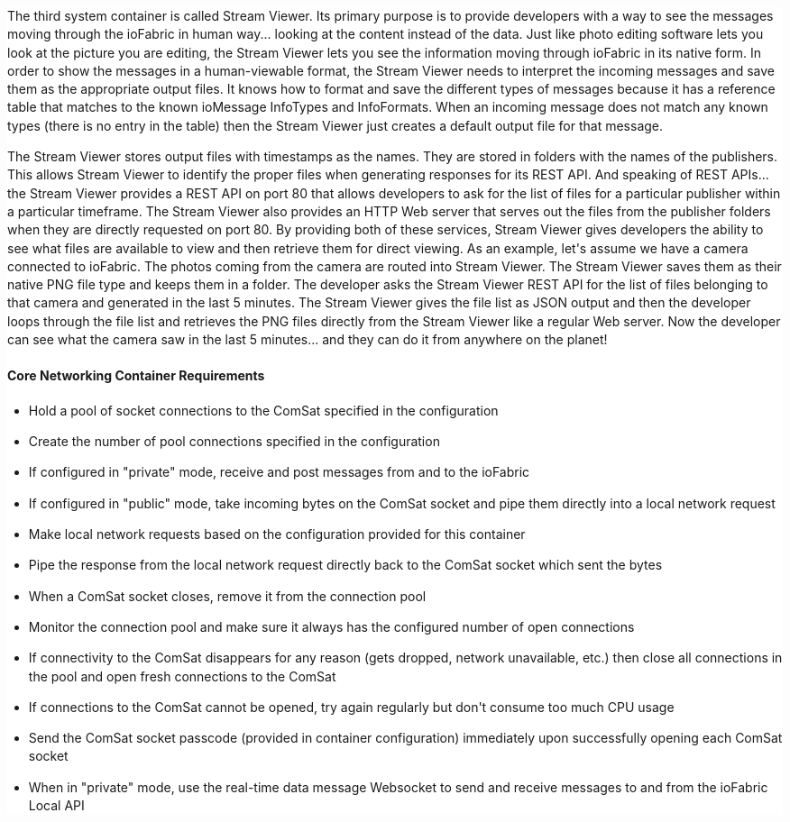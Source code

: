 The third system container is called Stream Viewer. Its primary purpose is to provide developers with a way to see the messages moving through the ioFabric in human way... looking at the content instead of the data. Just like photo editing software lets you look at the picture you are editing, the Stream Viewer lets you see the information moving through ioFabric in its native form. In order to show the messages in a human-viewable format, the Stream Viewer needs to interpret the incoming messages and save them as the appropriate output files. It knows how to format and save the different types of messages because it has a reference table that matches to the known ioMessage InfoTypes and InfoFormats. When an incoming message does not match any known types (there is no entry in the table) then the Stream Viewer just creates a default output file for that message.

The Stream Viewer stores output files with timestamps as the names. They are stored in folders with the names of the publishers. This allows Stream Viewer to identify the proper files when generating responses for its REST API. And speaking of REST APIs... the Stream Viewer provides a REST API on port 80 that allows developers to ask for the list of files for a particular publisher within a particular timeframe. The Stream Viewer also provides an HTTP Web server that serves out the files from the publisher folders when they are directly requested on port 80. By providing both of these services, Stream Viewer gives developers the ability to see what files are available to view and then retrieve them for direct viewing. As an example, let's assume we have a camera connected to ioFabric. The photos coming from the camera are routed into Stream Viewer. The Stream Viewer saves them as their native PNG file type and keeps them in a folder. The developer asks the Stream Viewer REST API for the list of files belonging to that camera and generated in the last 5 minutes. The Stream Viewer gives the file list as JSON output and then the developer loops through the file list and retrieves the PNG files directly from the Stream Viewer like a regular Web server. Now the developer can see what the camera saw in the last 5 minutes... and they can do it from anywhere on the planet!


#### Core Networking Container Requirements

* Hold a pool of socket connections to the ComSat specified in the configuration

* Create the number of pool connections specified in the configuration

* If configured in "private" mode, receive and post messages from and to the ioFabric

* If configured in "public" mode, take incoming bytes on the ComSat socket and pipe them directly into a local network request

* Make local network requests based on the configuration provided for this container

* Pipe the response from the local network request directly back to the ComSat socket which sent the bytes

* When a ComSat socket closes, remove it from the connection pool

* Monitor the connection pool and make sure it always has the configured number of open connections

* If connectivity to the ComSat disappears for any reason (gets dropped, network unavailable, etc.) then close all connections in the pool and open fresh connections to the ComSat

* If connections to the ComSat cannot be opened, try again regularly but don't consume too much CPU usage

* Send the ComSat socket passcode (provided in container configuration) immediately upon successfully opening each ComSat socket

* When in "private" mode, use the real-time data message Websocket to send and receive messages to and from the ioFabric Local API
